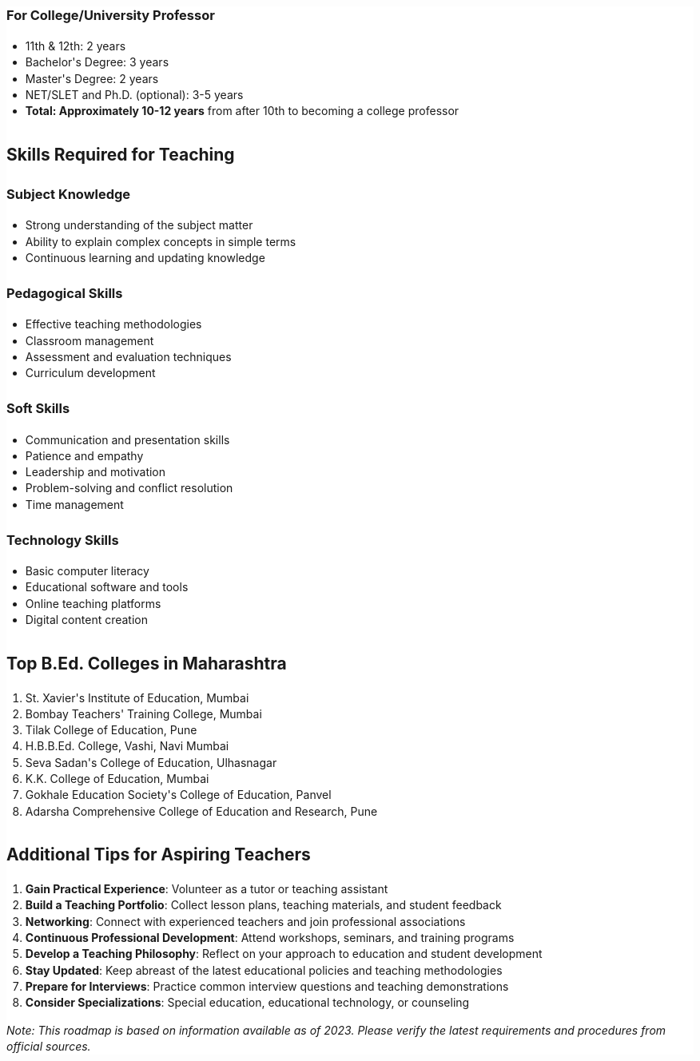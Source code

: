 ### For College/University Professor
- 11th & 12th: 2 years
- Bachelor's Degree: 3 years
- Master's Degree: 2 years
- NET/SLET and Ph.D. (optional): 3-5 years
- **Total: Approximately 10-12 years** from after 10th to becoming a college professor

## Skills Required for Teaching

### Subject Knowledge
- Strong understanding of the subject matter
- Ability to explain complex concepts in simple terms
- Continuous learning and updating knowledge

### Pedagogical Skills
- Effective teaching methodologies
- Classroom management
- Assessment and evaluation techniques
- Curriculum development

### Soft Skills
- Communication and presentation skills
- Patience and empathy
- Leadership and motivation
- Problem-solving and conflict resolution
- Time management

### Technology Skills
- Basic computer literacy
- Educational software and tools
- Online teaching platforms
- Digital content creation

## Top B.Ed. Colleges in Maharashtra

1. St. Xavier's Institute of Education, Mumbai
2. Bombay Teachers' Training College, Mumbai
3. Tilak College of Education, Pune
4. H.B.B.Ed. College, Vashi, Navi Mumbai
5. Seva Sadan's College of Education, Ulhasnagar
6. K.K. College of Education, Mumbai
7. Gokhale Education Society's College of Education, Panvel
8. Adarsha Comprehensive College of Education and Research, Pune

## Additional Tips for Aspiring Teachers

1. **Gain Practical Experience**: Volunteer as a tutor or teaching assistant
2. **Build a Teaching Portfolio**: Collect lesson plans, teaching materials, and student feedback
3. **Networking**: Connect with experienced teachers and join professional associations
4. **Continuous Professional Development**: Attend workshops, seminars, and training programs
5. **Develop a Teaching Philosophy**: Reflect on your approach to education and student development
6. **Stay Updated**: Keep abreast of the latest educational policies and teaching methodologies
7. **Prepare for Interviews**: Practice common interview questions and teaching demonstrations
8. **Consider Specializations**: Special education, educational technology, or counseling

*Note: This roadmap is based on information available as of 2023. Please verify the latest requirements and procedures from official sources.*
